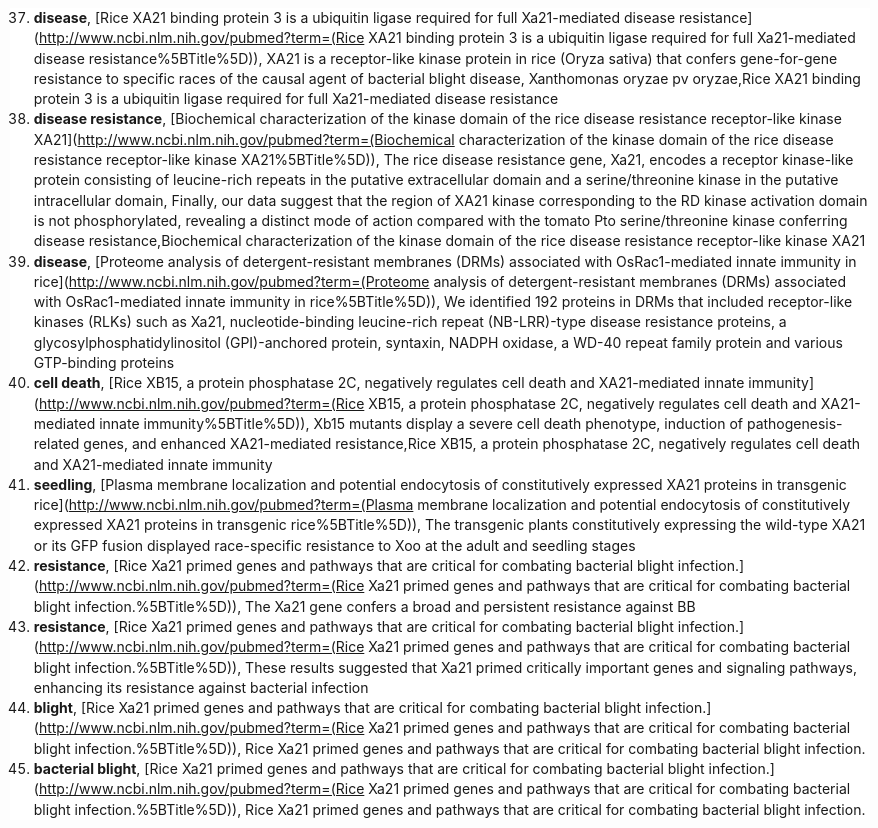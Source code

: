 37. __disease__, [Rice XA21 binding protein 3 is a ubiquitin ligase required for full Xa21-mediated disease resistance](http://www.ncbi.nlm.nih.gov/pubmed?term=(Rice XA21 binding protein 3 is a ubiquitin ligase required for full Xa21-mediated disease resistance%5BTitle%5D)), XA21 is a receptor-like kinase protein in rice (Oryza sativa) that confers gene-for-gene resistance to specific races of the causal agent of bacterial blight disease, Xanthomonas oryzae pv oryzae,Rice XA21 binding protein 3 is a ubiquitin ligase required for full Xa21-mediated disease resistance
38. __disease resistance__, [Biochemical characterization of the kinase domain of the rice disease resistance receptor-like kinase XA21](http://www.ncbi.nlm.nih.gov/pubmed?term=(Biochemical characterization of the kinase domain of the rice disease resistance receptor-like kinase XA21%5BTitle%5D)), The rice disease resistance gene, Xa21, encodes a receptor kinase-like protein consisting of leucine-rich repeats in the putative extracellular domain and a serine/threonine kinase in the putative intracellular domain, Finally, our data suggest that the region of XA21 kinase corresponding to the RD kinase activation domain is not phosphorylated, revealing a distinct mode of action compared with the tomato Pto serine/threonine kinase conferring disease resistance,Biochemical characterization of the kinase domain of the rice disease resistance receptor-like kinase XA21
39. __disease__, [Proteome analysis of detergent-resistant membranes (DRMs) associated with OsRac1-mediated innate immunity in rice](http://www.ncbi.nlm.nih.gov/pubmed?term=(Proteome analysis of detergent-resistant membranes (DRMs) associated with OsRac1-mediated innate immunity in rice%5BTitle%5D)),  We identified 192 proteins in DRMs that included receptor-like kinases (RLKs) such as Xa21, nucleotide-binding leucine-rich repeat (NB-LRR)-type disease resistance proteins, a glycosylphosphatidylinositol (GPI)-anchored protein, syntaxin, NADPH oxidase, a WD-40 repeat family protein and various GTP-binding proteins
40. __cell death__, [Rice XB15, a protein phosphatase 2C, negatively regulates cell death and XA21-mediated innate immunity](http://www.ncbi.nlm.nih.gov/pubmed?term=(Rice XB15, a protein phosphatase 2C, negatively regulates cell death and XA21-mediated innate immunity%5BTitle%5D)),  Xb15 mutants display a severe cell death phenotype, induction of pathogenesis-related genes, and enhanced XA21-mediated resistance,Rice XB15, a protein phosphatase 2C, negatively regulates cell death and XA21-mediated innate immunity
41. __seedling__, [Plasma membrane localization and potential endocytosis of constitutively expressed XA21 proteins in transgenic rice](http://www.ncbi.nlm.nih.gov/pubmed?term=(Plasma membrane localization and potential endocytosis of constitutively expressed XA21 proteins in transgenic rice%5BTitle%5D)),  The transgenic plants constitutively expressing the wild-type XA21 or its GFP fusion displayed race-specific resistance to Xoo at the adult and seedling stages
42. __resistance__, [Rice Xa21 primed genes and pathways that are critical for combating bacterial blight infection.](http://www.ncbi.nlm.nih.gov/pubmed?term=(Rice Xa21 primed genes and pathways that are critical for combating bacterial blight infection.%5BTitle%5D)),  The Xa21 gene confers a broad and persistent resistance against BB
43. __resistance__, [Rice Xa21 primed genes and pathways that are critical for combating bacterial blight infection.](http://www.ncbi.nlm.nih.gov/pubmed?term=(Rice Xa21 primed genes and pathways that are critical for combating bacterial blight infection.%5BTitle%5D)),  These results suggested that Xa21 primed critically important genes and signaling pathways, enhancing its resistance against bacterial infection
44. __blight__, [Rice Xa21 primed genes and pathways that are critical for combating bacterial blight infection.](http://www.ncbi.nlm.nih.gov/pubmed?term=(Rice Xa21 primed genes and pathways that are critical for combating bacterial blight infection.%5BTitle%5D)), Rice Xa21 primed genes and pathways that are critical for combating bacterial blight infection.
45. __bacterial blight__, [Rice Xa21 primed genes and pathways that are critical for combating bacterial blight infection.](http://www.ncbi.nlm.nih.gov/pubmed?term=(Rice Xa21 primed genes and pathways that are critical for combating bacterial blight infection.%5BTitle%5D)), Rice Xa21 primed genes and pathways that are critical for combating bacterial blight infection.
